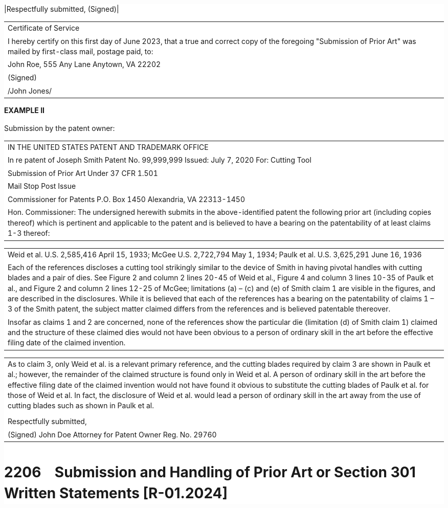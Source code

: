 |Respectfully submitted, (Signed)|

|   |
|---|
|Certificate of Service|
|I hereby certify on this first day of June 2023, that a true and correct copy of the foregoing "Submission of Prior Art" was mailed by first-class mail, postage paid, to:|
|John Roe, 555 Any Lane Anytown, VA 22202|
|(Signed)|
|/John Jones/|

**EXAMPLE II**

Submission by the patent owner:

|   |
|---|
|IN THE UNITED STATES PATENT AND TRADEMARK OFFICE|
|In re patent of Joseph Smith Patent No. 99,999,999 Issued: July 7, 2020 For: Cutting Tool|
|Submission of Prior Art Under 37 CFR 1.501|
|Mail Stop Post Issue|
|Commissioner for Patents P.O. Box 1450 Alexandria, VA 22313-1450|
|Hon. Commissioner: The undersigned herewith submits in the above-identified patent the following prior art (including copies thereof) which is pertinent and applicable to the patent and is believed to have a bearing on the patentability of at least claims 1-3 thereof:|

|   |
|---|
|Weid et al. U.S. 2,585,416 April 15, 1933; McGee U.S. 2,722,794 May 1, 1934; Paulk et al. U.S. 3,625,291 June 16, 1936|
|Each of the references discloses a cutting tool strikingly similar to the device of Smith in having pivotal handles with cutting blades and a pair of dies. See Figure 2 and column 2 lines 20-45 of Weid et al., Figure 4 and column 3 lines 10-35 of Paulk et al., and Figure 2 and column 2 lines 12-25 of McGee; limitations (a) – (c) and (e) of Smith claim 1 are visible in the figures, and are described in the disclosures. While it is believed that each of the references has a bearing on the patentability of claims 1 – 3 of the Smith patent, the subject matter claimed differs from the references and is believed patentable thereover.|
|Insofar as claims 1 and 2 are concerned, none of the references show the particular die (limitation (d) of Smith claim 1) claimed and the structure of these claimed dies would not have been obvious to a person of ordinary skill in the art before the effective filing date of the claimed invention.|

|   |
|---|
|As to claim 3, only Weid et al. is a relevant primary reference, and the cutting blades required by claim 3 are shown in Paulk et al.; however, the remainder of the claimed structure is found only in Weid et al. A person of ordinary skill in the art before the effective filing date of the claimed invention would not have found it obvious to substitute the cutting blades of Paulk et al. for those of Weid et al. In fact, the disclosure of Weid et al. would lead a person of ordinary skill in the art away from the use of cutting blades such as shown in Paulk et al.|
||
|Respectfully submitted,|
|(Signed) John Doe Attorney for Patent Owner Reg. No. 29760|

# 2206    Submission and Handling of Prior Art or Section 301 Written Statements [R-01.2024]
